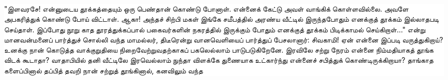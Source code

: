 "இளவரசே! என்னுடைய தூக்கத்தையும் ஒரு பெண்தான் கொண்டு போனாள். என்னைக் கேட்டு அவள் வாங்கிக் கொள்ளவில்லை. அவளே அபகரித்துக் கொண்டு போய் விட்டாள். ஆகா! அந்தச் சிற்பி மகள் இங்கே சமீபத்தில் அரண்ய வீட்டில் இருந்தபோதும் எனக்குத் தூக்கம் இல்லாதபடி செய்தாள். இப்போது நூறு காத தூரத்துக்கப்பால் பகைவர்களின் நகரத்தில் இருக்கும் போதும் எனக்குத் தூக்கம் பிடிக்காமல் செய்கிறாள்..." என்று மானவன்மனைப் பார்த்துச் சொல்லி வந்த மாமல்லர், திடீரென்று வானவெளியைப் பார்த்துப் பேசலானார்: சிவகாமி! ஏன் என்னை இப்படி வருத்துகிறாய்? உனக்கு நான் கொடுத்த வாக்குறுதியை நிறைவேற்றுவதற்காகப் பகலெல்லாம் பாடுபடுகிறேனே. இரவிலே சற்று நேரம் என்னை நிம்மதியாகத் தூங்க விடக் கூடாதா? வாதாபியில் தனி வீட்டிலே இரவெல்லாம் நுந்தா விளக்கே துணையாக உட்கார்ந்து என்னைச் சபித்துக் கொண்டிருக்கிறாயா? தாங்காத களைப்பினால் தப்பித் தவறி நான் சற்றுத் தூங்கினால், கனவிலும் வந்த